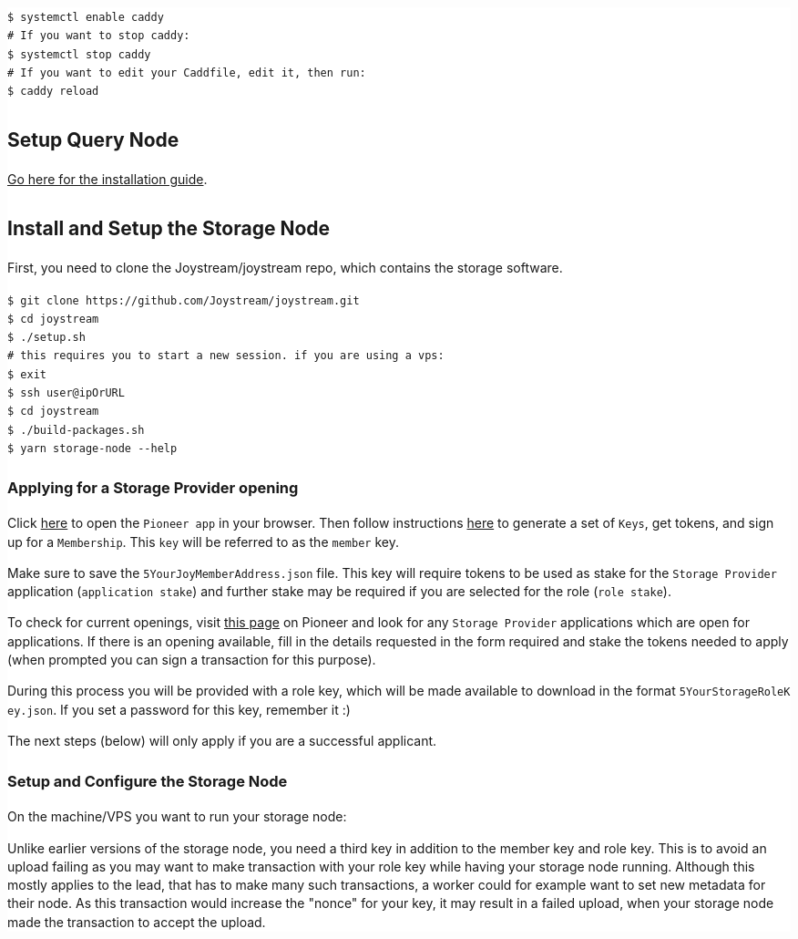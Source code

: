 ```
$ systemctl enable caddy
# If you want to stop caddy:
$ systemctl stop caddy
# If you want to edit your Caddfile, edit it, then run:
$ caddy reload
```

## Setup Query Node
[Go here for the installation guide](/tools/query-node/README.md).

## Install and Setup the Storage Node

First, you need to clone the Joystream/joystream repo, which contains the storage software.

```
$ git clone https://github.com/Joystream/joystream.git
$ cd joystream
$ ./setup.sh
# this requires you to start a new session. if you are using a vps:
$ exit
$ ssh user@ipOrURL
$ cd joystream
$ ./build-packages.sh
$ yarn storage-node --help
```

### Applying for a Storage Provider opening

Click [here](https://testnet.joystream.org) to open the `Pioneer app` in your browser. Then follow instructions [here](https://github.com/Joystream/helpdesk#get-started) to generate a set of `Keys`, get tokens, and sign up for a `Membership`. This `key` will be referred to as the `member` key.

Make sure to save the `5YourJoyMemberAddress.json` file. This key will require tokens to be used as stake for the `Storage Provider` application (`application stake`) and further stake may be required if you are selected for the role (`role stake`).

To check for current openings, visit [this page](https://testnet.joystream.org/#/working-groups/opportunities) on Pioneer and look for any `Storage Provider` applications which are open for applications. If there is an opening available, fill in the details requested in the form required and stake the tokens needed to apply (when prompted you can sign a transaction for this purpose).

During this process you will be provided with a role key, which will be made available to download in the format `5YourStorageRoleKey.json`. If you set a password for this key, remember it :)

The next steps (below) will only apply if you are a successful applicant.

### Setup and Configure the Storage Node

On the machine/VPS you want to run your storage node:

Unlike earlier versions of the storage node, you need a third key in addition to the member key and role key. This is to avoid an upload failing as you may want to make transaction with your role key while having your storage node running. Although this mostly applies to the lead, that has to make many such transactions, a worker could for example want to set new metadata for their node. As this transaction would increase the "nonce" for your key, it may result in a failed upload, when your storage node made the transaction to accept the upload.
